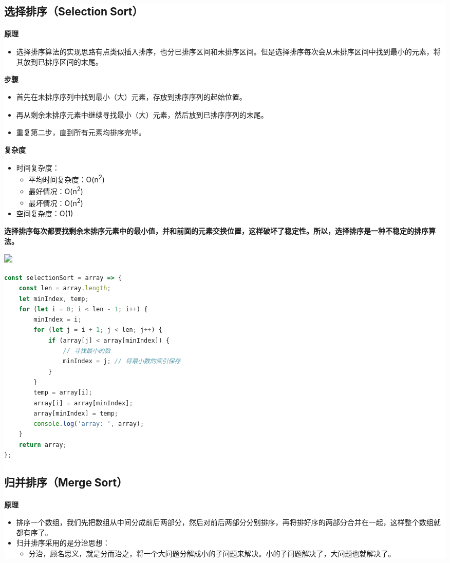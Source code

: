 ## 选择排序（Selection Sort）

**原理**

- 选择排序算法的实现思路有点类似插入排序，也分已排序区间和未排序区间。但是选择排序每次会从未排序区间中找到最小的元素，将其放到已排序区间的末尾。

**步骤**

- 首先在未排序序列中找到最小（大）元素，存放到排序序列的起始位置。

- 再从剩余未排序元素中继续寻找最小（大）元素，然后放到已排序序列的末尾。

- 重复第二步，直到所有元素均排序完毕。

**复杂度**

- 时间复杂度：
  - 平均时间复杂度：O(n<sup>2</sup>)
  - 最好情况：O(n<sup>2</sup>)
  - 最坏情况：O(n<sup>2</sup>)
- 空间复杂度：O(1)

**选择排序每次都要找剩余未排序元素中的最小值，并和前面的元素交换位置，这样破坏了稳定性。所以，选择排序是一种不稳定的排序算法。**

![](/img/algorithm/Sort/SelectionSort.gif)


```javascript
const selectionSort = array => {
	const len = array.length;
	let minIndex, temp;
	for (let i = 0; i < len - 1; i++) {
		minIndex = i;
		for (let j = i + 1; j < len; j++) {
			if (array[j] < array[minIndex]) {
				// 寻找最小的数
				minIndex = j; // 将最小数的索引保存
			}
		}
		temp = array[i];
		array[i] = array[minIndex];
		array[minIndex] = temp;
		console.log('array: ', array);
	}
	return array;
};
```

## 归并排序（Merge Sort）

**原理**

- 排序一个数组，我们先把数组从中间分成前后两部分，然后对前后两部分分别排序，再将排好序的两部分合并在一起，这样整个数组就都有序了。
- 归并排序采用的是分治思想：
  - 分治，顾名思义，就是分而治之，将一个大问题分解成小的子问题来解决。小的子问题解决了，大问题也就解决了。

